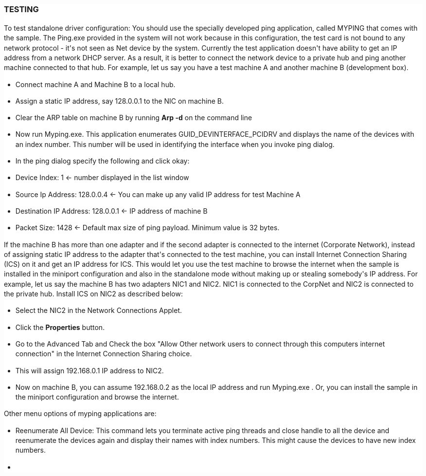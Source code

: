 <h3><a id="testing"></a><a id="TESTING"></a>TESTING</h3>
<p>To test standalone driver configuration: You should use the specially developed ping application, called MYPING that comes with the sample. The Ping.exe provided in the system will not work because in this configuration, the test card is not bound to any
 network protocol - it's not seen as Net device by the system. Currently the test application doesn't have ability to get an IP address from a network DHCP server. As a result, it is better to connect the network device to a private hub and ping another machine
 connected to that hub. For example, let us say you have a test machine A and another machine B (development box).
</p>
<ul>
<li>
<p>Connect machine A and Machine B to a local hub.</p>
</li><li>
<p>Assign a static IP address, say 128.0.0.1 to the NIC on machine B. </p>
</li><li>
<p>Clear the ARP table on machine B by running <b>Arp -d</b> on the command line</p>
</li><li>
<p>Now run Myping.exe. This application enumerates GUID_DEVINTERFACE_PCIDRV and displays the name of the devices with an index number. This number will be used in identifying the interface when you invoke ping dialog.
</p>
</li><li>
<p>In the ping dialog specify the following and click okay:</p>
</li><li>
<p>Device Index: 1 &lt;- number displayed in the list window</p>
</li><li>
<p>Source Ip Address: 128.0.0.4 &lt;- You can make up any valid IP address for test Machine A</p>
</li><li>
<p>Destination IP Address: 128.0.0.1 &lt;- IP address of machine B</p>
</li><li>
<p>Packet Size: 1428 &lt;- Default max size of ping payload. Minimum value is 32 bytes.</p>
</li></ul>
<p>If the machine B has more than one adapter and if the second adapter is connected to the internet (Corporate Network), instead of assigning static IP address to the adapter that's connected to the test machine, you can install Internet Connection Sharing
 (ICS) on it and get an IP address for ICS. This would let you use the test machine to browse the internet when the sample is installed in the miniport configuration and also in the standalone mode without making up or stealing somebody's IP address. For example,
 let us say the machine B has two adapters NIC1 and NIC2. NIC1 is connected to the CorpNet and NIC2 is connected to the private hub. Install ICS on NIC2 as described below:
</p>
<ul>
<li>
<p>Select the NIC2 in the Network Connections Applet. </p>
</li><li>
<p>Click the <b>Properties</b> button.</p>
</li><li>
<p>Go to the Advanced Tab and Check the box &quot;Allow Other network users to connect through this computers internet connection&quot; in the Internet Connection Sharing choice.
</p>
</li><li>
<p>This will assign 192.168.0.1 IP address to NIC2.</p>
</li><li>
<p>Now on machine B, you can assume 192.168.0.2 as the local IP address and run Myping.exe . Or, you can install the sample in the miniport configuration and browse the internet.</p>
</li></ul>
<p>Other menu options of myping applications are:</p>
<ul>
<li>
<p>Reenumerate All Device: This command lets you terminate active ping threads and close handle to all the device and reenumerate the devices again and display their names with index numbers. This might cause the devices to have new index numbers.</p>
</li><li>